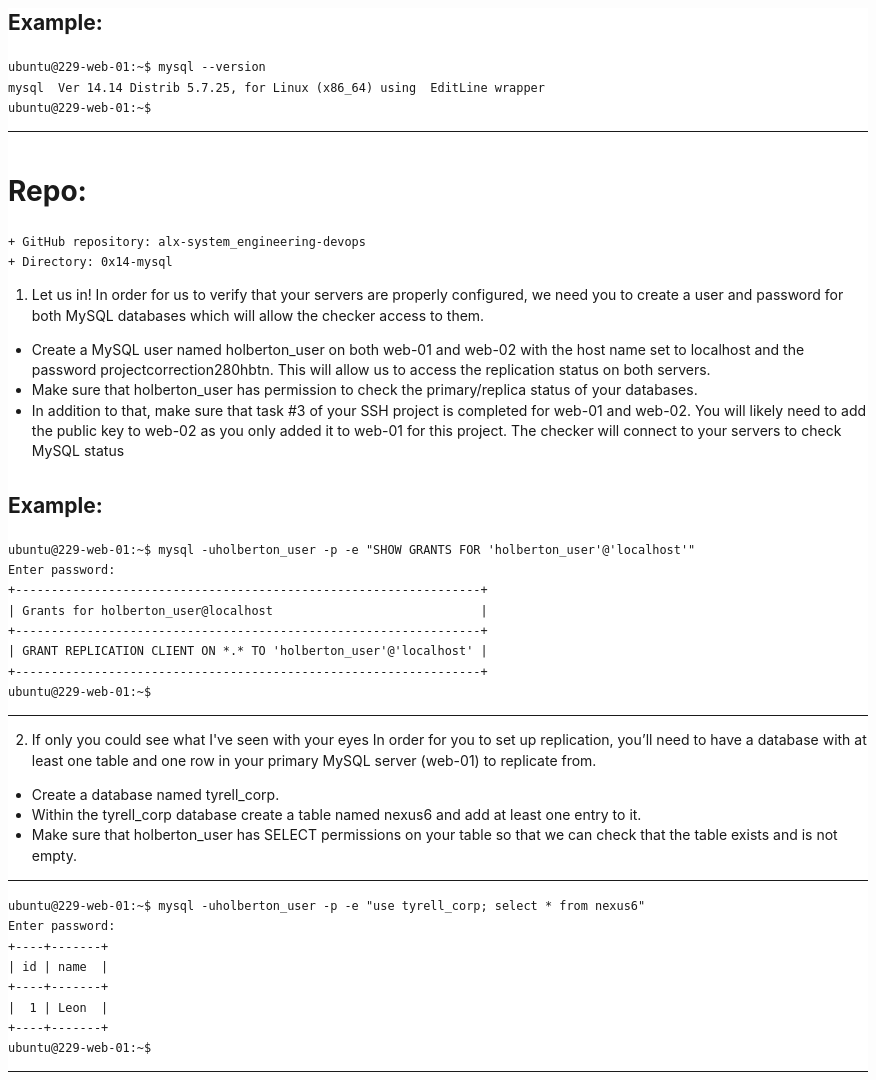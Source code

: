 Example:
-------------------
	ubuntu@229-web-01:~$ mysql --version
	mysql  Ver 14.14 Distrib 5.7.25, for Linux (x86_64) using  EditLine wrapper
	ubuntu@229-web-01:~$
--------------------

# Repo:

	+ GitHub repository: alx-system_engineering-devops
	+ Directory: 0x14-mysql

1. Let us in!
In order for us to verify that your servers are properly configured, we need you to create a user and password for both MySQL databases which will allow the checker access to them.

+ Create a MySQL user named holberton_user on both web-01 and web-02 with the host name set to localhost and the password projectcorrection280hbtn. This will allow us to access the replication status on both servers.
+ Make sure that holberton_user has permission to check the primary/replica status of your databases.
+ In addition to that, make sure that task #3 of your SSH project is completed for web-01 and web-02. You will likely need to add the public key to web-02 as you only added it to web-01 for this project. The checker will connect to your servers to check MySQL status

Example:
-------------------------
	ubuntu@229-web-01:~$ mysql -uholberton_user -p -e "SHOW GRANTS FOR 'holberton_user'@'localhost'"
	Enter password:
	+-----------------------------------------------------------------+
	| Grants for holberton_user@localhost                             |
	+-----------------------------------------------------------------+
	| GRANT REPLICATION CLIENT ON *.* TO 'holberton_user'@'localhost' |
	+-----------------------------------------------------------------+
	ubuntu@229-web-01:~$
-------------------------

2. If only you could see what I've seen with your eyes
In order for you to set up replication, you’ll need to have a database with at least one table and one row in your primary MySQL server (web-01) to replicate from.

+ Create a database named tyrell_corp.
+ Within the tyrell_corp database create a table named nexus6 and add at least one entry to it.
+ Make sure that holberton_user has SELECT permissions on your table so that we can check that the table exists and is not empty.

--------------------------
	ubuntu@229-web-01:~$ mysql -uholberton_user -p -e "use tyrell_corp; select * from nexus6"
	Enter password:
	+----+-------+
	| id | name  |
	+----+-------+
	|  1 | Leon  |
	+----+-------+
	ubuntu@229-web-01:~$
--------------------------
